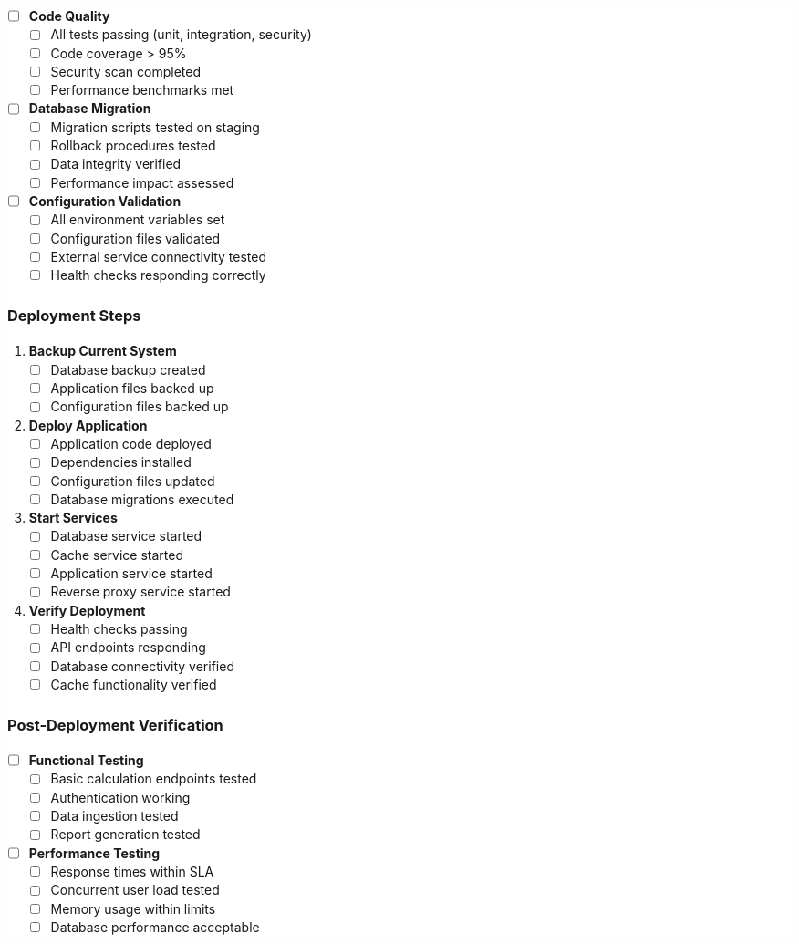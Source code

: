 - [ ] **Code Quality**
  - [ ] All tests passing (unit, integration, security)
  - [ ] Code coverage > 95%
  - [ ] Security scan completed
  - [ ] Performance benchmarks met

- [ ] **Database Migration**
  - [ ] Migration scripts tested on staging
  - [ ] Rollback procedures tested
  - [ ] Data integrity verified
  - [ ] Performance impact assessed

- [ ] **Configuration Validation**
  - [ ] All environment variables set
  - [ ] Configuration files validated
  - [ ] External service connectivity tested
  - [ ] Health checks responding correctly

### Deployment Steps

1. **Backup Current System**
   - [ ] Database backup created
   - [ ] Application files backed up
   - [ ] Configuration files backed up

2. **Deploy Application**
   - [ ] Application code deployed
   - [ ] Dependencies installed
   - [ ] Configuration files updated
   - [ ] Database migrations executed

3. **Start Services**
   - [ ] Database service started
   - [ ] Cache service started
   - [ ] Application service started
   - [ ] Reverse proxy service started

4. **Verify Deployment**
   - [ ] Health checks passing
   - [ ] API endpoints responding
   - [ ] Database connectivity verified
   - [ ] Cache functionality verified

### Post-Deployment Verification

- [ ] **Functional Testing**
  - [ ] Basic calculation endpoints tested
  - [ ] Authentication working
  - [ ] Data ingestion tested
  - [ ] Report generation tested

- [ ] **Performance Testing**
  - [ ] Response times within SLA
  - [ ] Concurrent user load tested
  - [ ] Memory usage within limits
  - [ ] Database performance acceptable
